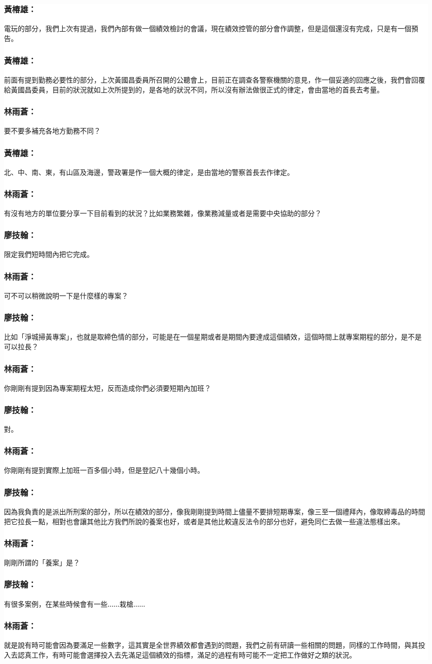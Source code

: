 ### 黃椿雄：
電玩的部分，我們上次有提過，我們內部有做一個績效檢討的會議，現在績效控管的部分會作調整，但是這個還沒有完成，只是有一個預告。

### 黃椿雄：
前面有提到勤務必要性的部分，上次黃國昌委員所召開的公聽會上，目前正在調查各警察機關的意見，作一個妥適的回應之後，我們會回覆給黃國昌委員，目前的狀況就如上次所提到的，是各地的狀況不同，所以沒有辦法做很正式的律定，會由當地的首長去考量。

### 林雨蒼：
要不要多補充各地方勤務不同？

### 黃椿雄：
北、中、南、東，有山區及海邊，警政署是作一個大概的律定，是由當地的警察首長去作律定。

### 林雨蒼：
有沒有地方的單位要分享一下目前看到的狀況？比如業務繁雜，像業務減量或者是需要中央協助的部分？

### 廖技翰：
限定我們短時間內把它完成。

### 林雨蒼：
可不可以稍微說明一下是什麼樣的專案？

### 廖技翰：
比如「淨城掃黃專案」，也就是取締色情的部分，可能是在一個星期或者是期間內要達成這個績效，這個時間上就專案期程的部分，是不是可以拉長？

### 林雨蒼：
你剛剛有提到因為專案期程太短，反而造成你們必須要短期內加班？

### 廖技翰：
對。

### 林雨蒼：
你剛剛有提到實際上加班一百多個小時，但是登記八十幾個小時。

### 廖技翰：
因為我負責的是派出所刑案的部分，所以在績效的部分，像我剛剛提到時間上儘量不要排短期專案，像三至一個禮拜內，像取締毒品的時間把它拉長一點，相對也會讓其他比方我們所說的養案也好，或者是其他比較違反法令的部分也好，避免同仁去做一些違法態樣出來。

### 林雨蒼：
剛剛所謂的「養案」是？

### 廖技翰：
有很多案例，在某些時候會有一些……栽槍……

### 林雨蒼：
就是說有時可能會因為要滿足一些數字，這其實是全世界績效都會遇到的問題，我們之前有研讀一些相關的問題，同樣的工作時間，與其投入去認真工作，有時可能會選擇投入去先滿足這個績效的指標，滿足的過程有時可能不一定把工作做好之類的狀況。
